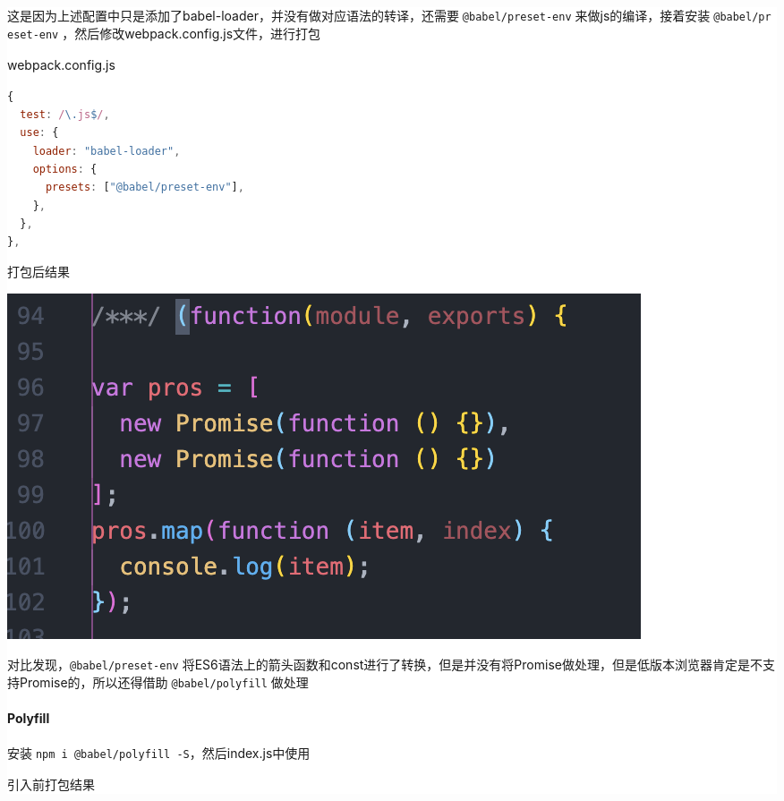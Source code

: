 这是因为上述配置中只是添加了babel-loader，并没有做对应语法的转译，还需要 `@babel/preset-env` 来做js的编译，接着安装 `@babel/preset-env` ，然后修改webpack.config.js文件，进行打包

webpack.config.js

```javascript
{
  test: /\.js$/,
  use: {
    loader: "babel-loader",
    options: {
      presets: ["@babel/preset-env"],
    },
  },
},
```

打包后结果

![](image/image_FgIREmCDKs.png)

对比发现，`@babel/preset-env` 将ES6语法上的箭头函数和const进行了转换，但是并没有将Promise做处理，但是低版本浏览器肯定是不支持Promise的，所以还得借助 `@babel/polyfill` 做处理



#### Polyfill

安装  `npm i @babel/polyfill -S`，然后index.js中使用

引入前打包结果
